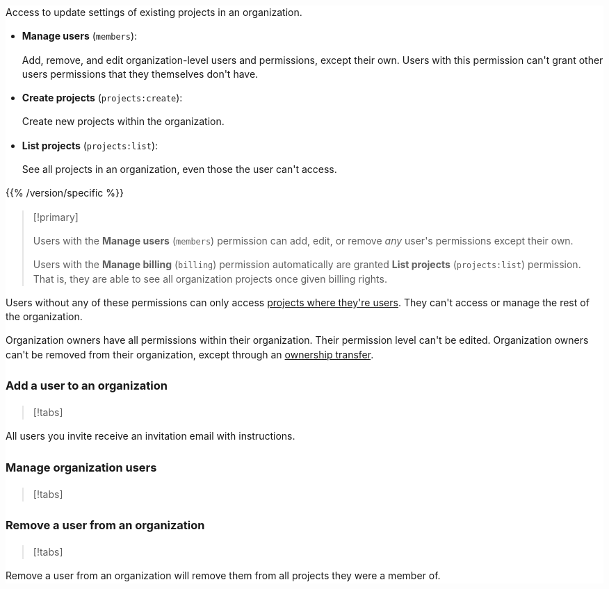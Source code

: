 
  Access to update settings of existing projects in an organization.
- **Manage users** (`members`):


  Add, remove, and edit organization-level users and permissions, except their own.
  Users with this permission can't grant other users permissions that they themselves don't have.
- **Create projects** (`projects:create`):


  Create new projects within the organization.
- **List projects** (`projects:list`):


  See all projects in an organization, even those the user can't access.

{{% /version/specific %}}

> [!primary]  
> 
> Users with the **Manage users** (`members`) permission can add, edit, or remove _any_ user's permissions except their own.
> 
> Users with the **Manage billing** (`billing`) permission automatically are granted **List projects** (`projects:list`) permission. 
> That is, they are able to see all organization projects once given billing rights.
> 
> 

Users without any of these permissions can only access [projects where they're users](#project-roles).
They can't access or manage the rest of the organization.

Organization owners have all permissions within their organization.
Their permission level can't be edited.
Organization owners can't be removed from their organization,
except through an [ownership transfer](../administration/organizations.md#transfer-project-ownership).

### Add a user to an organization

> [!tabs]      

All users you invite receive an invitation email with instructions.

### Manage organization users

> [!tabs]      

### Remove a user from an organization

> [!tabs]      

Remove a user from an organization will remove them from all projects they were a member of.
